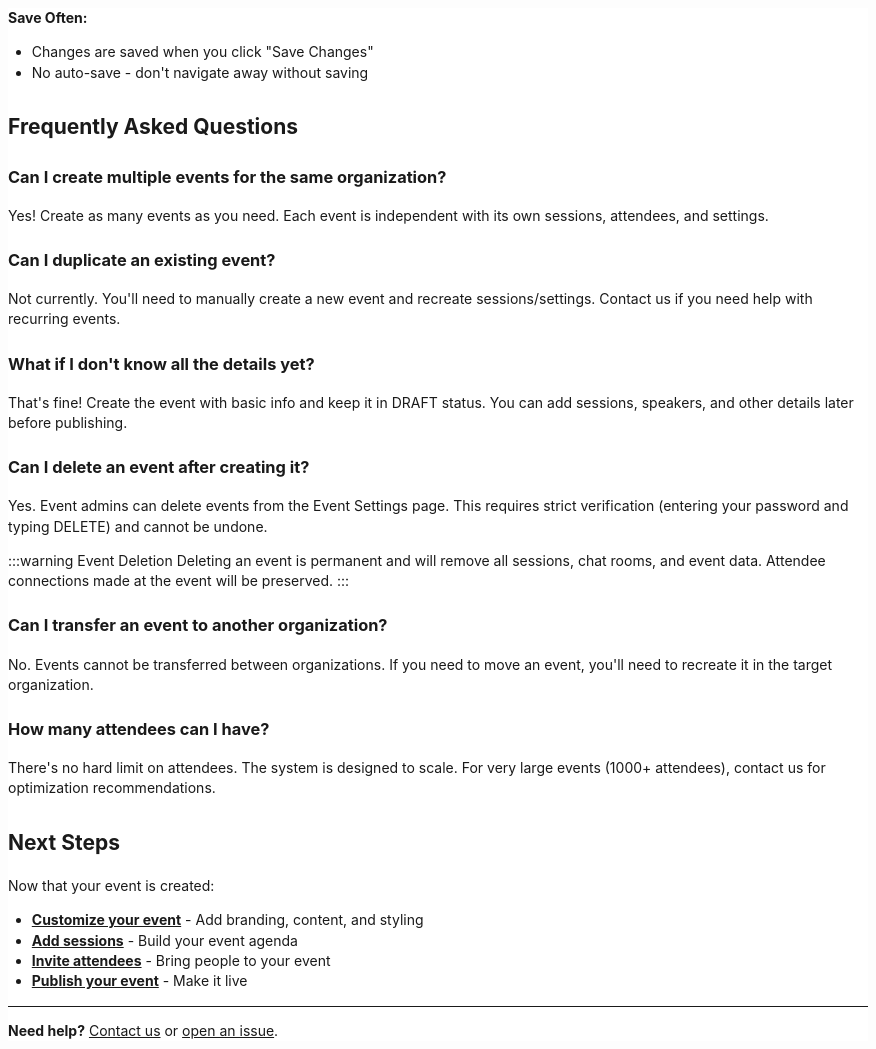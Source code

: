 **Save Often:**
- Changes are saved when you click "Save Changes"
- No auto-save - don't navigate away without saving

## Frequently Asked Questions

### Can I create multiple events for the same organization?

Yes! Create as many events as you need. Each event is independent with its own sessions, attendees, and settings.

### Can I duplicate an existing event?

Not currently. You'll need to manually create a new event and recreate sessions/settings. Contact us if you need help with recurring events.

### What if I don't know all the details yet?

That's fine! Create the event with basic info and keep it in DRAFT status. You can add sessions, speakers, and other details later before publishing.

### Can I delete an event after creating it?

Yes. Event admins can delete events from the Event Settings page. This requires strict verification (entering your password and typing DELETE) and cannot be undone.

:::warning Event Deletion
Deleting an event is permanent and will remove all sessions, chat rooms, and event data. Attendee connections made at the event will be preserved.
:::

### Can I transfer an event to another organization?

No. Events cannot be transferred between organizations. If you need to move an event, you'll need to recreate it in the target organization.

### How many attendees can I have?

There's no hard limit on attendees. The system is designed to scale. For very large events (1000+ attendees), contact us for optimization recommendations.

## Next Steps

Now that your event is created:

- **[Customize your event](./customization)** - Add branding, content, and styling
- **[Add sessions](../sessions-speakers/creating-sessions)** - Build your event agenda
- **[Invite attendees](../attendee-management/inviting-attendees)** - Bring people to your event
- **[Publish your event](./publishing)** - Make it live

---

**Need help?** [Contact us](mailto:steven@sbtl.dev) or [open an issue](https://github.com/thesubtleties/atria/issues).
